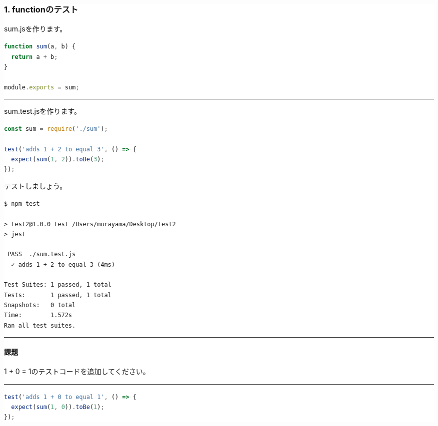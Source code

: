 ### 1. functionのテスト

sum.jsを作ります。

```js
function sum(a, b) {
  return a + b;
}

module.exports = sum;
```

---

sum.test.jsを作ります。

```js
const sum = require('./sum');

test('adds 1 + 2 to equal 3', () => {
  expect(sum(1, 2)).toBe(3);
});
```

テストしましょう。

```
$ npm test

> test2@1.0.0 test /Users/murayama/Desktop/test2
> jest

 PASS  ./sum.test.js
  ✓ adds 1 + 2 to equal 3 (4ms)

Test Suites: 1 passed, 1 total
Tests:       1 passed, 1 total
Snapshots:   0 total
Time:        1.572s
Ran all test suites.
```

---

#### 課題

1 + 0 = 1のテストコードを追加してください。


---


```js
test('adds 1 + 0 to equal 1', () => {
  expect(sum(1, 0)).toBe(1);
});
```
